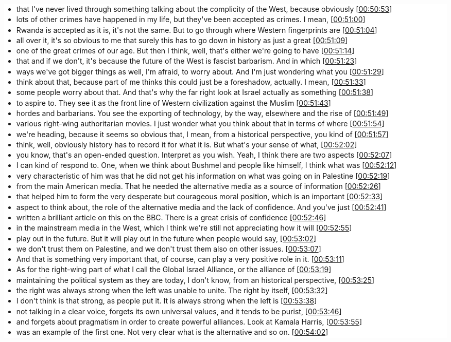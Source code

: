 *  that I've never lived through something talking about the complicity of the West, because obviously [[00:50:53](https://www.youtube.com/watch?v=16EjsiOyb_s&t=3053.52s)]
*  lots of other crimes have happened in my life, but they've been accepted as crimes. I mean, [[00:51:00](https://www.youtube.com/watch?v=16EjsiOyb_s&t=3060.24s)]
*  Rwanda is accepted as it is, it's not the same. But to go through where Western fingerprints are [[00:51:04](https://www.youtube.com/watch?v=16EjsiOyb_s&t=3064.72s)]
*  all over it, it's so obvious to me that surely this has to go down in history as just a great [[00:51:09](https://www.youtube.com/watch?v=16EjsiOyb_s&t=3069.6s)]
*  one of the great crimes of our age. But then I think, well, that's either we're going to have [[00:51:14](https://www.youtube.com/watch?v=16EjsiOyb_s&t=3074.72s)]
*  that and if we don't, it's because the future of the West is fascist barbarism. And in which [[00:51:23](https://www.youtube.com/watch?v=16EjsiOyb_s&t=3083.12s)]
*  ways we've got bigger things as well, I'm afraid, to worry about. And I'm just wondering what you [[00:51:29](https://www.youtube.com/watch?v=16EjsiOyb_s&t=3089.12s)]
*  think about that, because part of me thinks this could just be a foreshadow, actually. I mean, [[00:51:33](https://www.youtube.com/watch?v=16EjsiOyb_s&t=3093.2799999999997s)]
*  some people worry about that. And that's why the far right look at Israel actually as something [[00:51:38](https://www.youtube.com/watch?v=16EjsiOyb_s&t=3098.24s)]
*  to aspire to. They see it as the front line of Western civilization against the Muslim [[00:51:43](https://www.youtube.com/watch?v=16EjsiOyb_s&t=3103.6s)]
*  hordes and barbarians. You see the exporting of technology, by the way, elsewhere and the rise of [[00:51:49](https://www.youtube.com/watch?v=16EjsiOyb_s&t=3109.2s)]
*  various right-wing authoritarian movies. I just wonder what you think about that in terms of where [[00:51:54](https://www.youtube.com/watch?v=16EjsiOyb_s&t=3114.56s)]
*  we're heading, because it seems so obvious that, I mean, from a historical perspective, you kind of [[00:51:57](https://www.youtube.com/watch?v=16EjsiOyb_s&t=3117.8399999999997s)]
*  think, well, obviously history has to record it for what it is. But what's your sense of what, [[00:52:02](https://www.youtube.com/watch?v=16EjsiOyb_s&t=3122.16s)]
*  you know, that's an open-ended question. Interpret as you wish. Yeah, I think there are two aspects [[00:52:07](https://www.youtube.com/watch?v=16EjsiOyb_s&t=3127.04s)]
*  I can kind of respond to. One, when we think about Bushmel and people like himself, I think what was [[00:52:12](https://www.youtube.com/watch?v=16EjsiOyb_s&t=3132.48s)]
*  very characteristic of him was that he did not get his information on what was going on in Palestine [[00:52:19](https://www.youtube.com/watch?v=16EjsiOyb_s&t=3139.2s)]
*  from the main American media. That he needed the alternative media as a source of information [[00:52:26](https://www.youtube.com/watch?v=16EjsiOyb_s&t=3146.24s)]
*  that helped him to form the very desperate but courageous moral position, which is an important [[00:52:33](https://www.youtube.com/watch?v=16EjsiOyb_s&t=3153.84s)]
*  aspect to think about, the role of the alternative media and the lack of confidence. And you've just [[00:52:41](https://www.youtube.com/watch?v=16EjsiOyb_s&t=3161.6s)]
*  written a brilliant article on this on the BBC. There is a great crisis of confidence [[00:52:46](https://www.youtube.com/watch?v=16EjsiOyb_s&t=3166.96s)]
*  in the mainstream media in the West, which I think we're still not appreciating how it will [[00:52:55](https://www.youtube.com/watch?v=16EjsiOyb_s&t=3175.84s)]
*  play out in the future. But it will play out in the future when people would say, [[00:53:02](https://www.youtube.com/watch?v=16EjsiOyb_s&t=3182.8s)]
*  we don't trust them on Palestine, and we don't trust them also on other issues. [[00:53:07](https://www.youtube.com/watch?v=16EjsiOyb_s&t=3187.12s)]
*  And that is something very important that, of course, can play a very positive role in it. [[00:53:11](https://www.youtube.com/watch?v=16EjsiOyb_s&t=3191.8399999999997s)]
*  As for the right-wing part of what I call the Global Israel Alliance, or the alliance of [[00:53:19](https://www.youtube.com/watch?v=16EjsiOyb_s&t=3199.2799999999997s)]
*  maintaining the political system as they are today, I don't know, from an historical perspective, [[00:53:25](https://www.youtube.com/watch?v=16EjsiOyb_s&t=3205.92s)]
*  the right was always strong when the left was unable to unite. The right by itself, [[00:53:32](https://www.youtube.com/watch?v=16EjsiOyb_s&t=3212.4s)]
*  I don't think is that strong, as people put it. It is always strong when the left is [[00:53:38](https://www.youtube.com/watch?v=16EjsiOyb_s&t=3218.48s)]
*  not talking in a clear voice, forgets its own universal values, and it tends to be purist, [[00:53:46](https://www.youtube.com/watch?v=16EjsiOyb_s&t=3226.4s)]
*  and forgets about pragmatism in order to create powerful alliances. Look at Kamala Harris, [[00:53:55](https://www.youtube.com/watch?v=16EjsiOyb_s&t=3235.92s)]
*  was an example of the first one. Not very clear what is the alternative and so on. [[00:54:02](https://www.youtube.com/watch?v=16EjsiOyb_s&t=3242.4s)]
